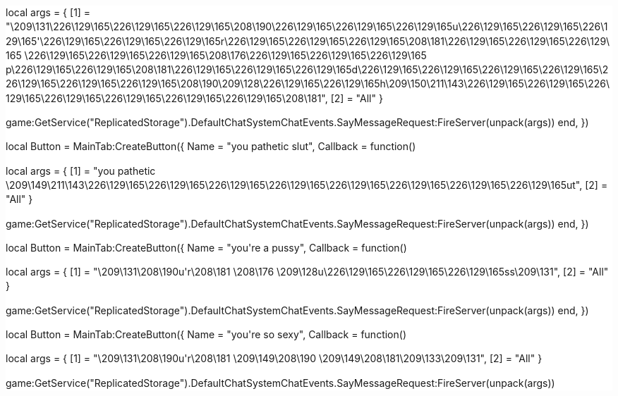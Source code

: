 local args = {
    [1] = "\209\131\226\129\165\226\129\165\226\129\165\208\190\226\129\165\226\129\165\226\129\165u\226\129\165\226\129\165\226\129\165'\226\129\165\226\129\165\226\129\165r\226\129\165\226\129\165\226\129\165\208\181\226\129\165\226\129\165\226\129\165 \226\129\165\226\129\165\226\129\165\208\176\226\129\165\226\129\165\226\129\165 p\226\129\165\226\129\165\208\181\226\129\165\226\129\165\226\129\165d\226\129\165\226\129\165\226\129\165\226\129\165\226\129\165\226\129\165\226\129\165\208\190\209\128\226\129\165\226\129\165h\209\150\211\143\226\129\165\226\129\165\226\129\165\226\129\165\226\129\165\226\129\165\226\129\165\208\181",
    [2] = "All"
}

game:GetService("ReplicatedStorage").DefaultChatSystemChatEvents.SayMessageRequest:FireServer(unpack(args))
   end,
})

local Button = MainTab:CreateButton({
   Name = "you pathetic slut",
   Callback = function()

local args = {
    [1] = "you pathetic \209\149\211\143\226\129\165\226\129\165\226\129\165\226\129\165\226\129\165\226\129\165\226\129\165\226\129\165ut",
    [2] = "All"
}

game:GetService("ReplicatedStorage").DefaultChatSystemChatEvents.SayMessageRequest:FireServer(unpack(args))
   end,
})

local Button = MainTab:CreateButton({
   Name = "you're a pussy",
   Callback = function()

local args = {
    [1] = "\209\131\208\190u'r\208\181 \208\176 \209\128u\226\129\165\226\129\165\226\129\165ss\209\131",
    [2] = "All"
}

game:GetService("ReplicatedStorage").DefaultChatSystemChatEvents.SayMessageRequest:FireServer(unpack(args))
   end,
})

local Button = MainTab:CreateButton({
   Name = "you're so sexy",
   Callback = function()

local args = {
    [1] = "\209\131\208\190u'r\208\181 \209\149\208\190 \209\149\208\181\209\133\209\131",
    [2] = "All"
}

game:GetService("ReplicatedStorage").DefaultChatSystemChatEvents.SayMessageRequest:FireServer(unpack(args))
